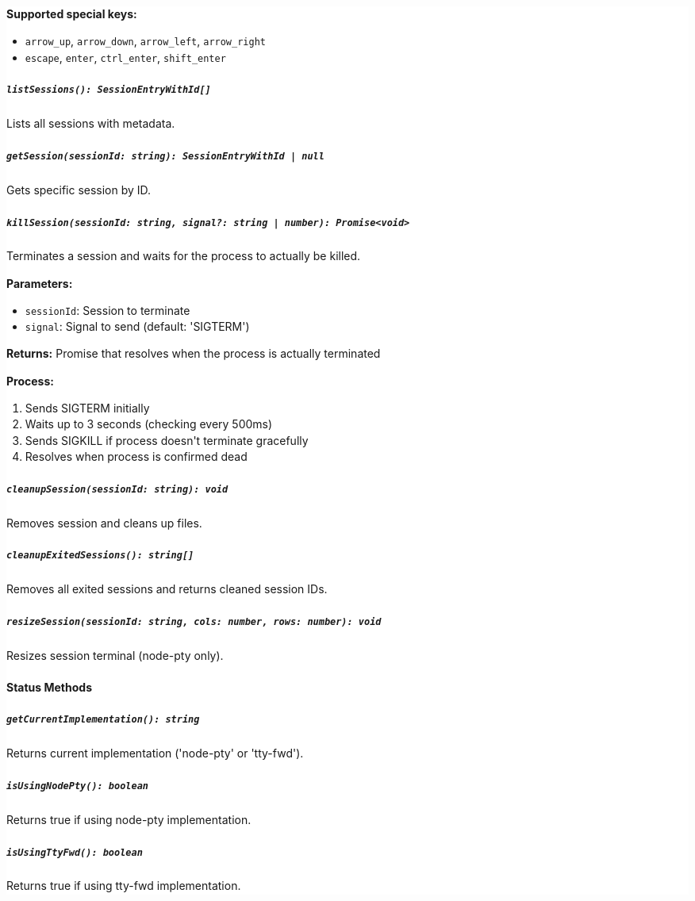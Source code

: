 **Supported special keys:**

- `arrow_up`, `arrow_down`, `arrow_left`, `arrow_right`
- `escape`, `enter`, `ctrl_enter`, `shift_enter`

##### `listSessions(): SessionEntryWithId[]`

Lists all sessions with metadata.

##### `getSession(sessionId: string): SessionEntryWithId | null`

Gets specific session by ID.

##### `killSession(sessionId: string, signal?: string | number): Promise<void>`

Terminates a session and waits for the process to actually be killed.

**Parameters:**

- `sessionId`: Session to terminate
- `signal`: Signal to send (default: 'SIGTERM')

**Returns:** Promise that resolves when the process is actually terminated

**Process:**

1. Sends SIGTERM initially
2. Waits up to 3 seconds (checking every 500ms)
3. Sends SIGKILL if process doesn't terminate gracefully
4. Resolves when process is confirmed dead

##### `cleanupSession(sessionId: string): void`

Removes session and cleans up files.

##### `cleanupExitedSessions(): string[]`

Removes all exited sessions and returns cleaned session IDs.

##### `resizeSession(sessionId: string, cols: number, rows: number): void`

Resizes session terminal (node-pty only).

#### Status Methods

##### `getCurrentImplementation(): string`

Returns current implementation ('node-pty' or 'tty-fwd').

##### `isUsingNodePty(): boolean`

Returns true if using node-pty implementation.

##### `isUsingTtyFwd(): boolean`

Returns true if using tty-fwd implementation.
